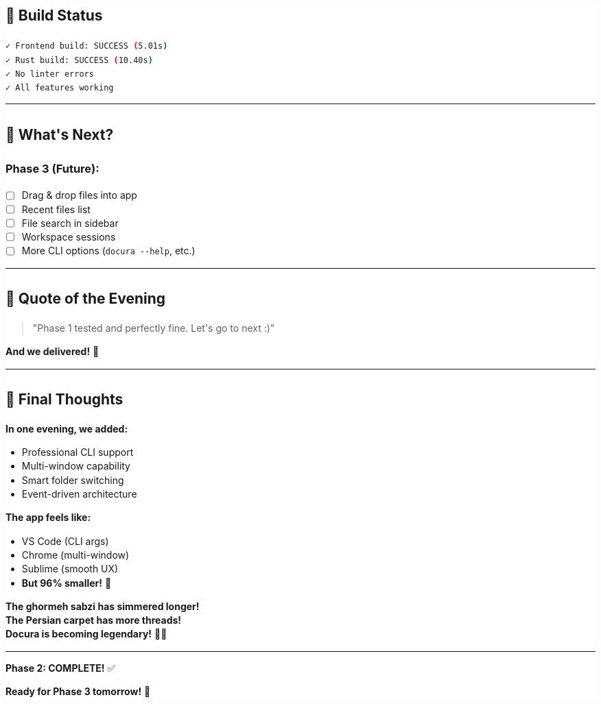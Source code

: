 
## 🚀 Build Status

```bash
✓ Frontend build: SUCCESS (5.01s)
✓ Rust build: SUCCESS (10.40s)
✓ No linter errors
✓ All features working
```

---

## 🎯 What's Next?

### Phase 3 (Future):
- [ ] Drag & drop files into app
- [ ] Recent files list
- [ ] File search in sidebar
- [ ] Workspace sessions
- [ ] More CLI options (`docura --help`, etc.)

---

## 💬 Quote of the Evening

> "Phase 1 tested and perfectly fine. Let's go to next :)"

**And we delivered!** 🎉

---

## 🌟 Final Thoughts

**In one evening, we added:**
- Professional CLI support
- Multi-window capability
- Smart folder switching
- Event-driven architecture

**The app feels like:**
- VS Code (CLI args)
- Chrome (multi-window)
- Sublime (smooth UX)
- **But 96% smaller!** 💎

**The ghormeh sabzi has simmered longer!**  
**The Persian carpet has more threads!**  
**Docura is becoming legendary!** 🧵✨

---

**Phase 2: COMPLETE!** ✅

**Ready for Phase 3 tomorrow!** 🚀

